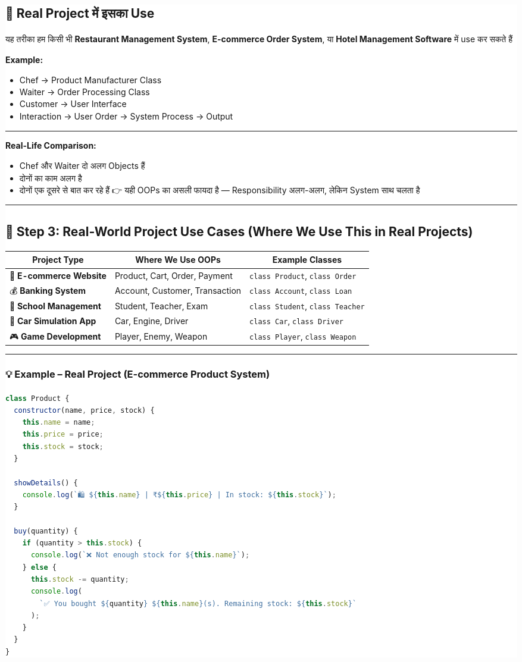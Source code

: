 
## 📌 **Real Project में इसका Use**

यह तरीका हम किसी भी **Restaurant Management System**, **E-commerce Order System**, या **Hotel Management Software** में use कर सकते हैं

**Example:**

- Chef → Product Manufacturer Class
- Waiter → Order Processing Class
- Customer → User Interface
- Interaction → User Order → System Process → Output

---

**Real-Life Comparison:**

- Chef और Waiter दो अलग Objects हैं
- दोनों का काम अलग है
- दोनों एक दूसरे से बात कर रहे हैं
  👉 यही OOPs का असली फायदा है — Responsibility अलग-अलग, लेकिन System साथ चलता है

---

## 🧠 Step 3: Real-World Project Use Cases (Where We Use This in Real Projects)

| Project Type              | Where We Use OOPs              | Example Classes                  |
| ------------------------- | ------------------------------ | -------------------------------- |
| 🛒 **E-commerce Website** | Product, Cart, Order, Payment  | `class Product`, `class Order`   |
| 💰 **Banking System**     | Account, Customer, Transaction | `class Account`, `class Loan`    |
| 🏫 **School Management**  | Student, Teacher, Exam         | `class Student`, `class Teacher` |
| 🚗 **Car Simulation App** | Car, Engine, Driver            | `class Car`, `class Driver`      |
| 🎮 **Game Development**   | Player, Enemy, Weapon          | `class Player`, `class Weapon`   |

---

### 💡 Example – Real Project (E-commerce Product System)

```jsx
class Product {
  constructor(name, price, stock) {
    this.name = name;
    this.price = price;
    this.stock = stock;
  }

  showDetails() {
    console.log(`🛍️ ${this.name} | ₹${this.price} | In stock: ${this.stock}`);
  }

  buy(quantity) {
    if (quantity > this.stock) {
      console.log(`❌ Not enough stock for ${this.name}`);
    } else {
      this.stock -= quantity;
      console.log(
        `✅ You bought ${quantity} ${this.name}(s). Remaining stock: ${this.stock}`
      );
    }
  }
}

```